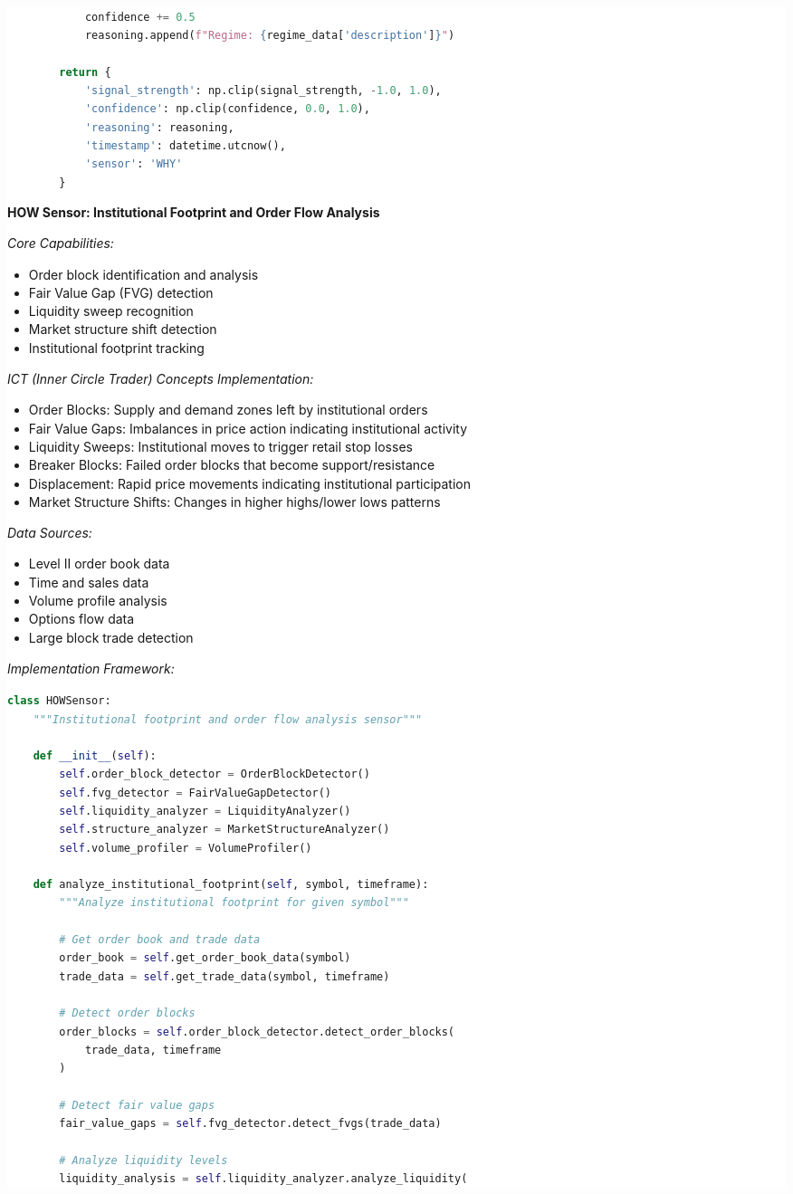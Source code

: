 ```python
            confidence += 0.5
            reasoning.append(f"Regime: {regime_data['description']}")
            
        return {
            'signal_strength': np.clip(signal_strength, -1.0, 1.0),
            'confidence': np.clip(confidence, 0.0, 1.0),
            'reasoning': reasoning,
            'timestamp': datetime.utcnow(),
            'sensor': 'WHY'
        }
```

**HOW Sensor: Institutional Footprint and Order Flow Analysis**

*Core Capabilities:*
- Order block identification and analysis
- Fair Value Gap (FVG) detection
- Liquidity sweep recognition
- Market structure shift detection
- Institutional footprint tracking

*ICT (Inner Circle Trader) Concepts Implementation:*
- Order Blocks: Supply and demand zones left by institutional orders
- Fair Value Gaps: Imbalances in price action indicating institutional activity
- Liquidity Sweeps: Institutional moves to trigger retail stop losses
- Breaker Blocks: Failed order blocks that become support/resistance
- Displacement: Rapid price movements indicating institutional participation
- Market Structure Shifts: Changes in higher highs/lower lows patterns

*Data Sources:*
- Level II order book data
- Time and sales data
- Volume profile analysis
- Options flow data
- Large block trade detection

*Implementation Framework:*
```python
class HOWSensor:
    """Institutional footprint and order flow analysis sensor"""
    
    def __init__(self):
        self.order_block_detector = OrderBlockDetector()
        self.fvg_detector = FairValueGapDetector()
        self.liquidity_analyzer = LiquidityAnalyzer()
        self.structure_analyzer = MarketStructureAnalyzer()
        self.volume_profiler = VolumeProfiler()
        
    def analyze_institutional_footprint(self, symbol, timeframe):
        """Analyze institutional footprint for given symbol"""
        
        # Get order book and trade data
        order_book = self.get_order_book_data(symbol)
        trade_data = self.get_trade_data(symbol, timeframe)
        
        # Detect order blocks
        order_blocks = self.order_block_detector.detect_order_blocks(
            trade_data, timeframe
        )
        
        # Detect fair value gaps
        fair_value_gaps = self.fvg_detector.detect_fvgs(trade_data)
        
        # Analyze liquidity levels
        liquidity_analysis = self.liquidity_analyzer.analyze_liquidity(
```